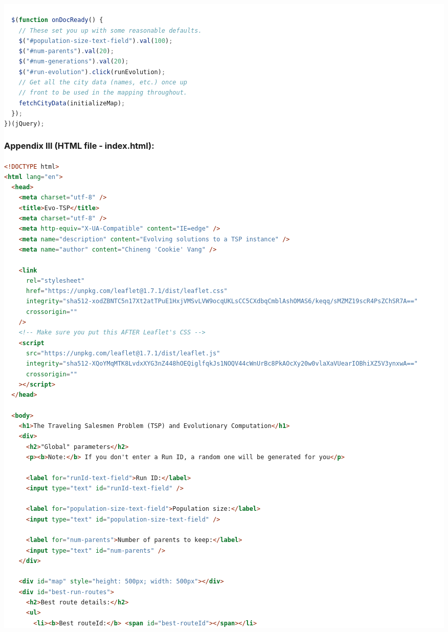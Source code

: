 ```js
 
  $(function onDocReady() {
    // These set you up with some reasonable defaults.
    $("#population-size-text-field").val(100);
    $("#num-parents").val(20);
    $("#num-generations").val(20);
    $("#run-evolution").click(runEvolution);
    // Get all the city data (names, etc.) once up
    // front to be used in the mapping throughout.
    fetchCityData(initializeMap);
  });
})(jQuery);
```
### Appendix III (HTML file - index.html):
```html
<!DOCTYPE html>
<html lang="en">
  <head>
    <meta charset="utf-8" />
    <title>Evo-TSP</title>
    <meta charset="utf-8" />
    <meta http-equiv="X-UA-Compatible" content="IE=edge" />
    <meta name="description" content="Evolving solutions to a TSP instance" />
    <meta name="author" content="Chineng 'Cookie' Vang" />

    <link
      rel="stylesheet"
      href="https://unpkg.com/leaflet@1.7.1/dist/leaflet.css"
      integrity="sha512-xodZBNTC5n17Xt2atTPuE1HxjVMSvLVW9ocqUKLsCC5CXdbqCmblAshOMAS6/keqq/sMZMZ19scR4PsZChSR7A=="
      crossorigin=""
    />
    <!-- Make sure you put this AFTER Leaflet's CSS -->
    <script
      src="https://unpkg.com/leaflet@1.7.1/dist/leaflet.js"
      integrity="sha512-XQoYMqMTK8LvdxXYG3nZ448hOEQiglfqkJs1NOQV44cWnUrBc8PkAOcXy20w0vlaXaVUearIOBhiXZ5V3ynxwA=="
      crossorigin=""
    ></script>
  </head>

  <body>
    <h1>The Traveling Salesmen Problem (TSP) and Evolutionary Computation</h1>
    <div>
      <h2>"Global" parameters</h2>
      <p><b>Note:</b> If you don't enter a Run ID, a random one will be generated for you</p>

      <label for="runId-text-field">Run ID:</label>
      <input type="text" id="runId-text-field" />

      <label for="population-size-text-field">Population size:</label>
      <input type="text" id="population-size-text-field" />

      <label for="num-parents">Number of parents to keep:</label>
      <input type="text" id="num-parents" />
    </div>

    <div id="map" style="height: 500px; width: 500px"></div>
    <div id="best-run-routes">
      <h2>Best route details:</h2>
      <ul>
        <li><b>Best routeId:</b> <span id="best-routeId"></span></li>
```